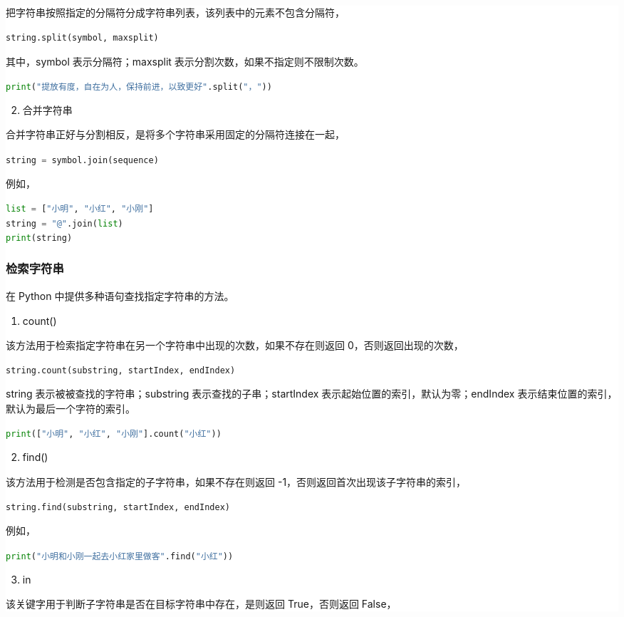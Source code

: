 把字符串按照指定的分隔符分成字符串列表，该列表中的元素不包含分隔符，

```python
string.split(symbol, maxsplit)
```

其中，symbol 表示分隔符；maxsplit 表示分割次数，如果不指定则不限制次数。

```python
print("提放有度，自在为人，保持前进，以致更好".split("，"))
```

2. 合并字符串

合并字符串正好与分割相反，是将多个字符串采用固定的分隔符连接在一起，

```python
string = symbol.join(sequence)
```

例如，

```python
list = ["小明", "小红", "小刚"]
string = "@".join(list)
print(string)
```

### 检索字符串

在 Python 中提供多种语句查找指定字符串的方法。

1. count()

该方法用于检索指定字符串在另一个字符串中出现的次数，如果不存在则返回 0，否则返回出现的次数，

```python
string.count(substring, startIndex, endIndex)
```

string 表示被被查找的字符串；substring 表示查找的子串；startIndex 表示起始位置的索引，默认为零；endIndex 表示结束位置的索引，默认为最后一个字符的索引。

```python
print(["小明", "小红", "小刚"].count("小红"))
```

2. find()

该方法用于检测是否包含指定的子字符串，如果不存在则返回 -1，否则返回首次出现该子字符串的索引，

```python
string.find(substring, startIndex, endIndex)
```

例如，

```python
print("小明和小刚一起去小红家里做客".find("小红"))
```

3. in

该关键字用于判断子字符串是否在目标字符串中存在，是则返回 True，否则返回 False，
